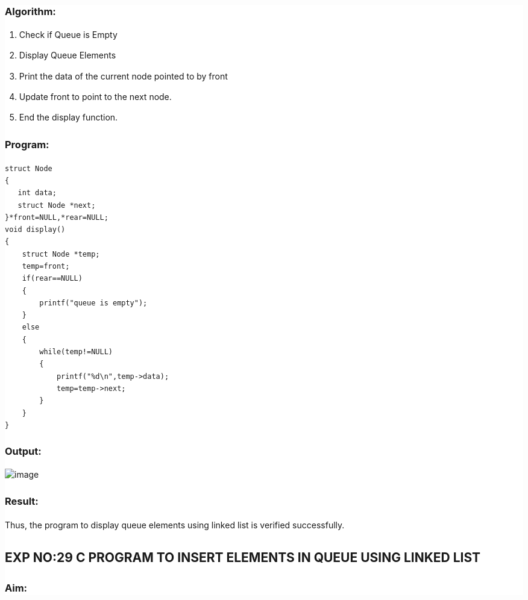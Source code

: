 ### Algorithm:

1.	Check if Queue is Empty

2.	Display Queue Elements

3.	Print the data of the current node pointed to by front

4.	Update front to point to the next node.

5.	End the display function.
 
### Program:
```
struct Node
{
   int data;
   struct Node *next;
}*front=NULL,*rear=NULL;
void display()
{
    struct Node *temp;
    temp=front;
    if(rear==NULL)
    {
        printf("queue is empty");
    }
    else
    {
        while(temp!=NULL)
        {
            printf("%d\n",temp->data);
            temp=temp->next;
        }
    }
}
```

### Output:

![image](https://github.com/user-attachments/assets/aaa9a8aa-a584-43e7-a8db-1cb60484cfc6)

### Result:

Thus, the program to display queue elements using linked list is verified successfully.


 
## EXP NO:29 C PROGRAM TO INSERT ELEMENTS IN QUEUE USING LINKED LIST

### Aim:
